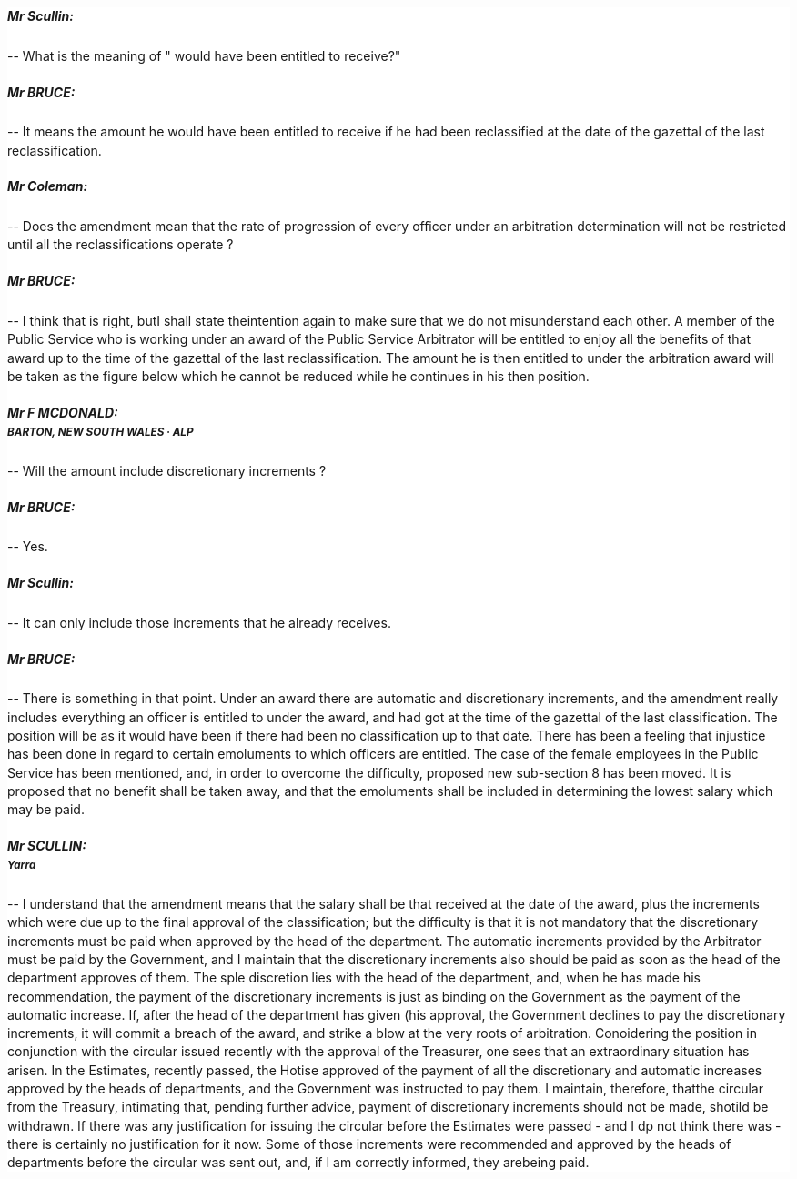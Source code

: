 ##### Mr Scullin:

--  What is the meaning of " would have been entitled to receive?" 

##### Mr BRUCE:

-- It means the amount he would have been entitled to receive if he had been reclassified at the date of the gazettal of the last reclassification. 

##### Mr Coleman:

--  Does the amendment mean that the rate of progression of every officer under an arbitration determination will not be restricted until all the reclassifications operate ? 

##### Mr BRUCE:

-- I think that is right, butI shall state theintention again to make sure that we do not misunderstand each other. A member of the Public Service who is working under an award of the Public Service Arbitrator will be entitled to enjoy all the benefits of that award up to the time of the gazettal of the last reclassification. The amount he is then entitled to under the arbitration award will be taken as the figure below which he cannot be reduced while he continues in his then position. 

##### Mr F MCDONALD:<br><small class="text-muted">BARTON, NEW SOUTH WALES &middot; ALP</small>

--  Will the amount include discretionary increments ? 

##### Mr BRUCE:

-- Yes. 

##### Mr Scullin:

--  It can only include those increments that he already receives. 

##### Mr BRUCE:

-- There is something in that point. Under an award there are automatic and discretionary increments, and the amendment really includes everything an officer is entitled to under the award, and had got at the time of the gazettal of the last classification. The position will be as it would have been if there had been no classification up to that date. There has been a feeling that injustice has been done in regard to certain emoluments to which officers are entitled. The case of the female employees in the Public Service has been mentioned, and, in order to overcome the difficulty, proposed new  sub-section 8 has been moved. It is proposed that no benefit shall be taken away, and that the emoluments shall be included in determining the lowest salary which may be paid. 

##### Mr SCULLIN:<br><small class="text-muted">Yarra</small>

-- I understand that the amendment means that the salary shall be that received at the date of the award, plus the increments which were due up to the final approval of the classification; but the difficulty is that it is not mandatory that the discretionary increments must be paid when approved by the head of the department. The automatic increments provided by the Arbitrator must be paid by the Government, and I maintain that the discretionary increments also should be paid as soon as the head of the department approves of them. The sple discretion lies with the head of the department, and, when he has made his recommendation, the payment of the discretionary increments is just as binding on the Government as the payment of the automatic increase. If, after the head of the department has given (his approval, the Government declines to pay the discretionary increments, it will commit a breach of the award, and strike a blow at the very roots of arbitration. Conoidering the position in conjunction with the circular issued recently with the approval of the Treasurer, one sees that an extraordinary situation has arisen. In the Estimates, recently passed, the Hotise approved of the payment of all the discretionary and automatic increases approved by the heads of departments, and the Government was instructed to pay them. I maintain, therefore, thatthe circular from the Treasury, intimating that, pending further advice, payment of discretionary increments should not be made, shotild be withdrawn. If there was any justification for issuing the circular before the Estimates were passed - and I dp not think there was - there is certainly no justification for it now. Some of those increments were recommended and approved by the heads of departments before the circular was sent out, and, if I am correctly informed, they arebeing paid. 
